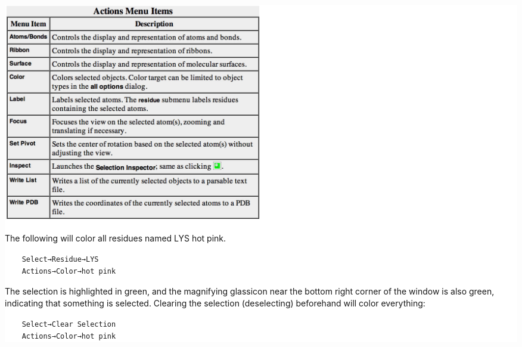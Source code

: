 <img src= "img/chimera_table_3.jpg" width="50%">


The following will color all residues named LYS hot pink.

```
    Select→Residue→LYS
    Actions→Color→hot pink
```

The selection is highlighted in green, and the magnifying glassicon  near the bottom right corner of the window is also green, indicating that something is selected. Clearing the selection (deselecting) beforehand will color everything:

```
    Select→Clear Selection
    Actions→Color→hot pink
```
